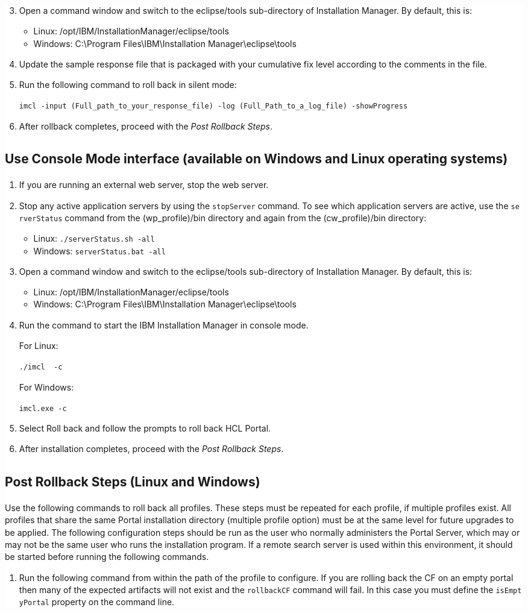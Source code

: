 3.  Open a command window and switch to the eclipse/tools sub-directory of Installation Manager. By default, this is:
    -   Linux: /opt/IBM/InstallationManager/eclipse/tools
    -   Windows: C:\\Program Files\IBM\Installation Manager\eclipse\tools
4.  Update the sample response file that is packaged with your cumulative fix level according to the comments in the file.
5.  Run the following command to roll back in silent mode:

    ```
    imcl -input (Full_path_to_your_response_file) -log (Full_Path_to_a_log_file) -showProgress
    ```

6.  After rollback completes, proceed with the *Post Rollback Steps*.

## Use Console Mode interface (available on Windows and Linux operating systems)

1.  If you are running an external web server, stop the web server.
2.  Stop any active application servers by using the `stopServer` command. To see which application servers are active, use the `serverStatus` command from the (wp_profile)/bin directory and again from the (cw_profile)/bin directory:
    -   Linux: `./serverStatus.sh -all`
    -   Windows: `serverStatus.bat -all`

3.  Open a command window and switch to the eclipse/tools sub-directory of Installation Manager. By default, this is:
    -   Linux: /opt/IBM/InstallationManager/eclipse/tools
    -   Windows: C:\\Program Files\IBM\Installation Manager\eclipse\tools
4.  Run the command to start the IBM Installation Manager in console mode.

    For Linux:

    ```
    ./imcl  -c
    ```

    For Windows:

    ```
    imcl.exe -c
    ```

5.  Select Roll back and follow the prompts to roll back HCL Portal.
6.  After installation completes, proceed with the *Post Rollback Steps*.

## Post Rollback Steps (Linux and Windows)

Use the following commands to roll back all profiles. These steps must be repeated for each profile, if multiple profiles exist. All profiles that share the same Portal installation directory (multiple profile option) must be at the same level for future upgrades to be applied. The following configuration steps should be run as the user who normally administers the Portal Server, which may or may not be the same user who runs the installation program. If a remote search server is used within this environment, it should be started before running the following commands.

1.  Run the following command from within the path of the profile to configure. If you are rolling back the CF on an empty portal then many of the expected artifacts will not exist and the `rollbackCF` command will fail. In this case you must define the `isEmptyPortal` property on the command line.
